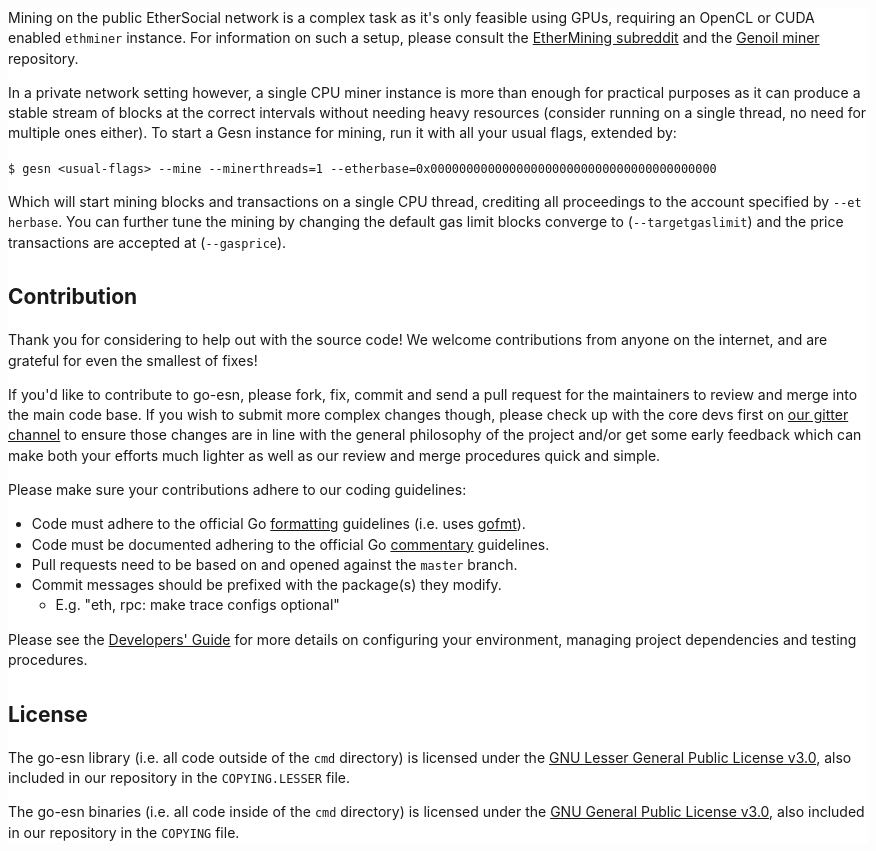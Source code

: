 Mining on the public EtherSocial network is a complex task as it's only feasible using GPUs, requiring
an OpenCL or CUDA enabled `ethminer` instance. For information on such a setup, please consult the
[EtherMining subreddit](https://www.reddit.com/r/EtherMining/) and the [Genoil miner](https://github.com/Genoil/cpp-ethereum)
repository.

In a private network setting however, a single CPU miner instance is more than enough for practical
purposes as it can produce a stable stream of blocks at the correct intervals without needing heavy
resources (consider running on a single thread, no need for multiple ones either). To start a Gesn
instance for mining, run it with all your usual flags, extended by:

```
$ gesn <usual-flags> --mine --minerthreads=1 --etherbase=0x0000000000000000000000000000000000000000
```

Which will start mining blocks and transactions on a single CPU thread, crediting all proceedings to
the account specified by `--etherbase`. You can further tune the mining by changing the default gas
limit blocks converge to (`--targetgaslimit`) and the price transactions are accepted at (`--gasprice`).

## Contribution

Thank you for considering to help out with the source code! We welcome contributions from
anyone on the internet, and are grateful for even the smallest of fixes!

If you'd like to contribute to go-esn, please fork, fix, commit and send a pull request
for the maintainers to review and merge into the main code base. If you wish to submit more
complex changes though, please check up with the core devs first on [our gitter channel](https://gitter.im/ethereumsocial/go-esn)
to ensure those changes are in line with the general philosophy of the project and/or get some
early feedback which can make both your efforts much lighter as well as our review and merge
procedures quick and simple.

Please make sure your contributions adhere to our coding guidelines:

 * Code must adhere to the official Go [formatting](https://golang.org/doc/effective_go.html#formatting) guidelines (i.e. uses [gofmt](https://golang.org/cmd/gofmt/)).
 * Code must be documented adhering to the official Go [commentary](https://golang.org/doc/effective_go.html#commentary) guidelines.
 * Pull requests need to be based on and opened against the `master` branch.
 * Commit messages should be prefixed with the package(s) they modify.
   * E.g. "eth, rpc: make trace configs optional"

Please see the [Developers' Guide](https://github.com/ethersocial/go-esn/wiki/Developers'-Guide)
for more details on configuring your environment, managing project dependencies and testing procedures.

## License

The go-esn library (i.e. all code outside of the `cmd` directory) is licensed under the
[GNU Lesser General Public License v3.0](https://www.gnu.org/licenses/lgpl-3.0.en.html), also
included in our repository in the `COPYING.LESSER` file.

The go-esn binaries (i.e. all code inside of the `cmd` directory) is licensed under the
[GNU General Public License v3.0](https://www.gnu.org/licenses/gpl-3.0.en.html), also included
in our repository in the `COPYING` file.
